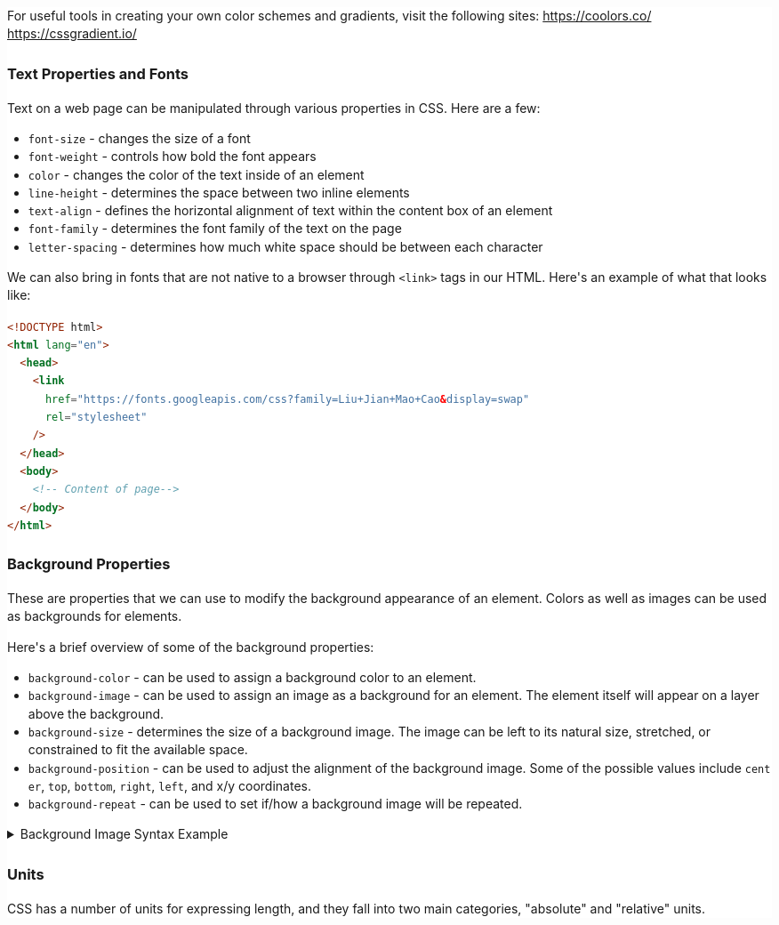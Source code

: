 For useful tools in creating your own color schemes and gradients, visit the following sites:
https://coolors.co/
https://cssgradient.io/

### Text Properties and Fonts

Text on a web page can be manipulated through various properties in CSS. Here are a few:

- `font-size` - changes the size of a font
- `font-weight` - controls how bold the font appears
- `color` - changes the color of the text inside of an element
- `line-height` - determines the space between two inline elements
- `text-align` - defines the horizontal alignment of text within the content box of an element
- `font-family` - determines the font family of the text on the page
- `letter-spacing` - determines how much white space should be between each character

We can also bring in fonts that are not native to a browser through `<link>` tags in our HTML. Here's an example of what that looks like:

```html
<!DOCTYPE html>
<html lang="en">
  <head>
    <link
      href="https://fonts.googleapis.com/css?family=Liu+Jian+Mao+Cao&display=swap"
      rel="stylesheet"
    />
  </head>
  <body>
    <!-- Content of page-->
  </body>
</html>
```

### Background Properties

These are properties that we can use to modify the background appearance of an element. Colors as well as images can be used as backgrounds for elements.

Here's a brief overview of some of the background properties:

- `background-color` - can be used to assign a background color to an element.
- `background-image` - can be used to assign an image as a background for an element. The element itself will appear on a layer above the background.
- `background-size` - determines the size of a background image. The image can be left to its natural size, stretched, or constrained to fit the available space.
- `background-position` - can be used to adjust the alignment of the background image. Some of the possible values include `center`, `top`, `bottom`, `right`, `left`, and x/y coordinates.
- `background-repeat` - can be used to set if/how a background image will be repeated.

<details><summary>Background Image Syntax Example</summary></details>

### Units

CSS has a number of units for expressing length, and they fall into two main categories, "absolute" and "relative" units.
